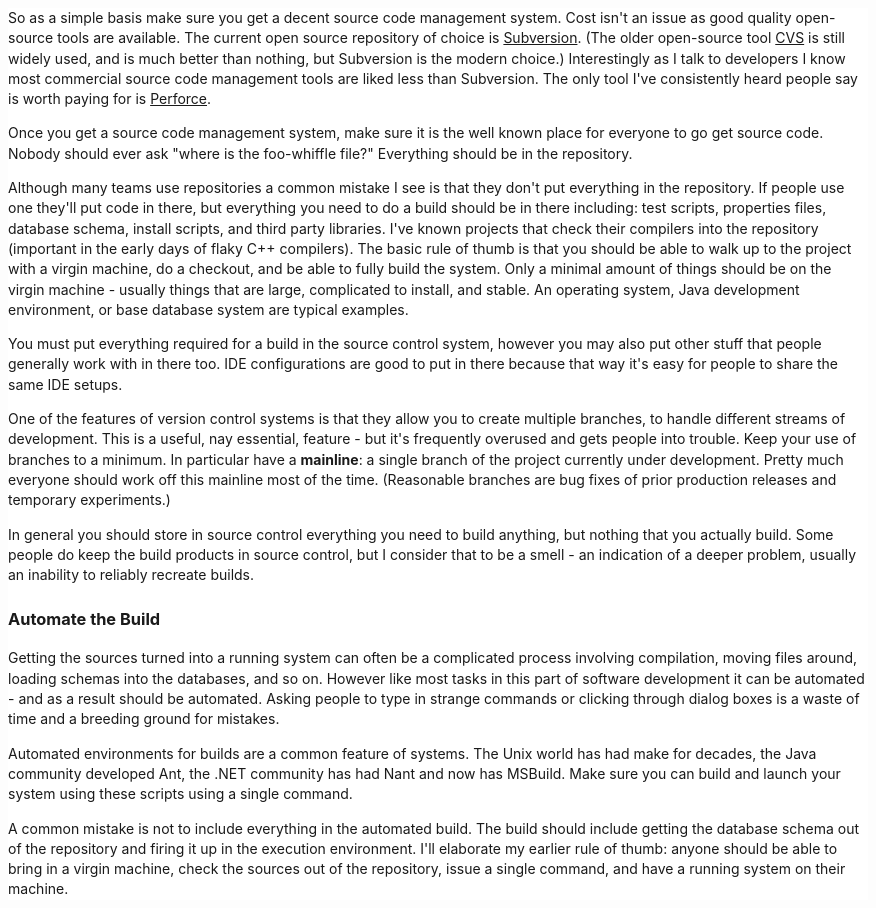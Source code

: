 So as a simple basis make sure you get a decent source code management system. Cost isn't an issue as good quality open-source tools are available. The current open source repository of choice is [Subversion](http://subversion.tigris.org/). (The older open-source tool [CVS](http://www.nongnu.org/cvs/) is still widely used, and is much better than nothing, but Subversion is the modern choice.) Interestingly as I talk to developers I know most commercial source code management tools are liked less than Subversion. The only tool I've consistently heard people say is worth paying for is [Perforce](http://www.perforce.com/).

Once you get a source code management system, make sure it is the well known place for everyone to go get source code. Nobody should ever ask "where is the foo-whiffle file?" Everything should be in the repository.

Although many teams use repositories a common mistake I see is that they don't put everything in the repository. If people use one they'll put code in there, but everything you need to do a build should be in there including: test scripts, properties files, database schema, install scripts, and third party libraries. I've known projects that check their compilers into the repository (important in the early days of flaky C++ compilers). The basic rule of thumb is that you should be able to walk up to the project with a virgin machine, do a checkout, and be able to fully build the system. Only a minimal amount of things should be on the virgin machine - usually things that are large, complicated to install, and stable. An operating system, Java development environment, or base database system are typical examples.

You must put everything required for a build in the source control system, however you may also put other stuff that people generally work with in there too. IDE configurations are good to put in there because that way it's easy for people to share the same IDE setups.

One of the features of version control systems is that they allow you to create multiple branches, to handle different streams of development. This is a useful, nay essential, feature - but it's frequently overused and gets people into trouble. Keep your use of branches to a minimum. In particular have a **mainline**: a single branch of the project currently under development. Pretty much everyone should work off this mainline most of the time. (Reasonable branches are bug fixes of prior production releases and temporary experiments.)

In general you should store in source control everything you need to build anything, but nothing that you actually build. Some people do keep the build products in source control, but I consider that to be a smell - an indication of a deeper problem, usually an inability to reliably recreate builds.

### Automate the Build

Getting the sources turned into a running system can often be a complicated process involving compilation, moving files around, loading schemas into the databases, and so on. However like most tasks in this part of software development it can be automated - and as a result should be automated. Asking people to type in strange commands or clicking through dialog boxes is a waste of time and a breeding ground for mistakes.

Automated environments for builds are a common feature of systems. The Unix world has had make for decades, the Java community developed Ant, the .NET community has had Nant and now has MSBuild. Make sure you can build and launch your system using these scripts using a single command.

A common mistake is not to include everything in the automated build. The build should include getting the database schema out of the repository and firing it up in the execution environment. I'll elaborate my earlier rule of thumb: anyone should be able to bring in a virgin machine, check the sources out of the repository, issue a single command, and have a running system on their machine.
